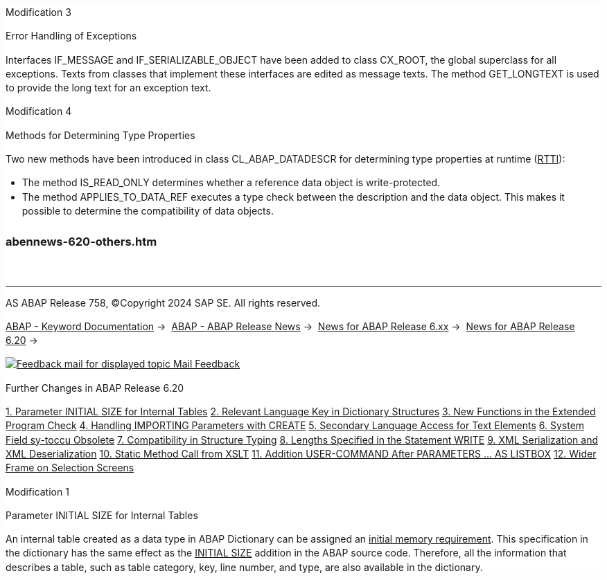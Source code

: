Modification 3   

Error Handling of Exceptions

Interfaces IF\_MESSAGE and IF\_SERIALIZABLE\_OBJECT have been added to class CX\_ROOT, the global superclass for all exceptions. Texts from classes that implement these interfaces are edited as message texts. The method GET\_LONGTEXT is used to provide the long text for an exception text.

Modification 4   

Methods for Determining Type Properties

Two new methods have been introduced in class CL\_ABAP\_DATADESCR for determining type properties at runtime ([RTTI](javascript:call_link\('abenrtti.htm'\))):

-   The method IS\_READ\_ONLY determines whether a reference data object is write-protected.
-   The method APPLIES\_TO\_DATA\_REF executes a type check between the description and the data object. This makes it possible to determine the compatibility of data objects.


### abennews-620-others.htm

  

* * *

AS ABAP Release 758, ©Copyright 2024 SAP SE. All rights reserved.

[ABAP - Keyword Documentation](javascript:call_link\('abenabap.htm'\)) →  [ABAP - ABAP Release News](javascript:call_link\('abennews.htm'\)) →  [News for ABAP Release 6.xx](javascript:call_link\('abennews-6.htm'\)) →  [News for ABAP Release 6.20](javascript:call_link\('abennews-620.htm'\)) → 

 [![](Mail.gif?object=Mail.gif "Feedback mail for displayed topic") Mail Feedback](mailto:f1_help@sap.com?subject=Feedback%20on%20ABAP%20Documentation&body=Document:%20Further%20Changes%20in%20ABAP%20Release%206.20%2C%20ABENNEWS-620-OTHERS%2C%20758%0D%0A%0D%0AError:%0D%0A%0D%0A%0D%0A%0D%0ASuggestion%20for%20improvement:)

Further Changes in ABAP Release 6.20

[1\. Parameter INITIAL SIZE for Internal Tables](#!ABAP_MODIFICATION_1@1@)
[2\. Relevant Language Key in Dictionary Structures](#!ABAP_MODIFICATION_2@2@)
[3\. New Functions in the Extended Program Check](#!ABAP_MODIFICATION_3@3@)
[4\. Handling IMPORTING Parameters with CREATE](#!ABAP_MODIFICATION_4@4@)
[5\. Secondary Language Access for Text Elements](#!ABAP_MODIFICATION_5@5@)
[6\. System Field sy-toccu Obsolete](#!ABAP_MODIFICATION_6@6@)
[7\. Compatibility in Structure Typing](#!ABAP_MODIFICATION_7@7@)
[8\. Lengths Specified in the Statement WRITE](#!ABAP_MODIFICATION_8@8@)
[9\. XML Serialization and XML Deserialization](#!ABAP_MODIFICATION_9@9@)
[10\. Static Method Call from XSLT](#!ABAP_MODIFICATION_10@10@)
[11\. Addition USER-COMMAND After PARAMETERS ... AS LISTBOX](#!ABAP_MODIFICATION_11@11@)
[12\. Wider Frame on Selection Screens](#!ABAP_MODIFICATION_12@12@)

Modification 1   

Parameter INITIAL SIZE for Internal Tables

An internal table created as a data type in ABAP Dictionary can be assigned an [initial memory requirement](javascript:call_link\('abeninitial_mem_req_glosry.htm'\) "Glossary Entry"). This specification in the dictionary has the same effect as the [INITIAL SIZE](javascript:call_link\('abapdata_itab.htm'\)) addition in the ABAP source code. Therefore, all the information that describes a table, such as table category, key, line number, and type, are also available in the dictionary.
